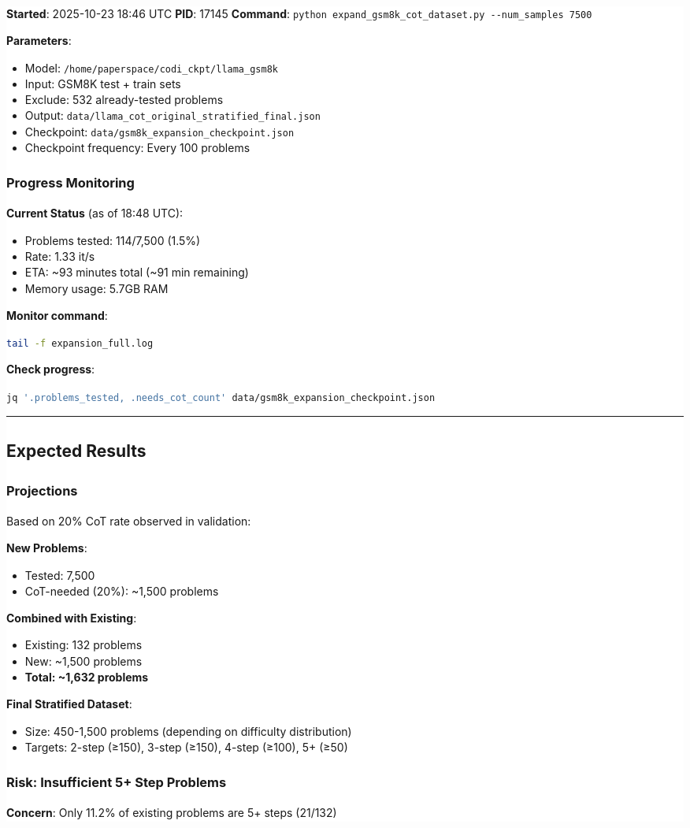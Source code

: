 **Started**: 2025-10-23 18:46 UTC
**PID**: 17145
**Command**: `python expand_gsm8k_cot_dataset.py --num_samples 7500`

**Parameters**:
- Model: `/home/paperspace/codi_ckpt/llama_gsm8k`
- Input: GSM8K test + train sets
- Exclude: 532 already-tested problems
- Output: `data/llama_cot_original_stratified_final.json`
- Checkpoint: `data/gsm8k_expansion_checkpoint.json`
- Checkpoint frequency: Every 100 problems

### Progress Monitoring

**Current Status** (as of 18:48 UTC):
- Problems tested: 114/7,500 (1.5%)
- Rate: 1.33 it/s
- ETA: ~93 minutes total (~91 min remaining)
- Memory usage: 5.7GB RAM

**Monitor command**:
```bash
tail -f expansion_full.log
```

**Check progress**:
```bash
jq '.problems_tested, .needs_cot_count' data/gsm8k_expansion_checkpoint.json
```

---

## Expected Results

### Projections

Based on 20% CoT rate observed in validation:

**New Problems**:
- Tested: 7,500
- CoT-needed (20%): ~1,500 problems

**Combined with Existing**:
- Existing: 132 problems
- New: ~1,500 problems
- **Total: ~1,632 problems**

**Final Stratified Dataset**:
- Size: 450-1,500 problems (depending on difficulty distribution)
- Targets: 2-step (≥150), 3-step (≥150), 4-step (≥100), 5+ (≥50)

### Risk: Insufficient 5+ Step Problems

**Concern**: Only 11.2% of existing problems are 5+ steps (21/132)
